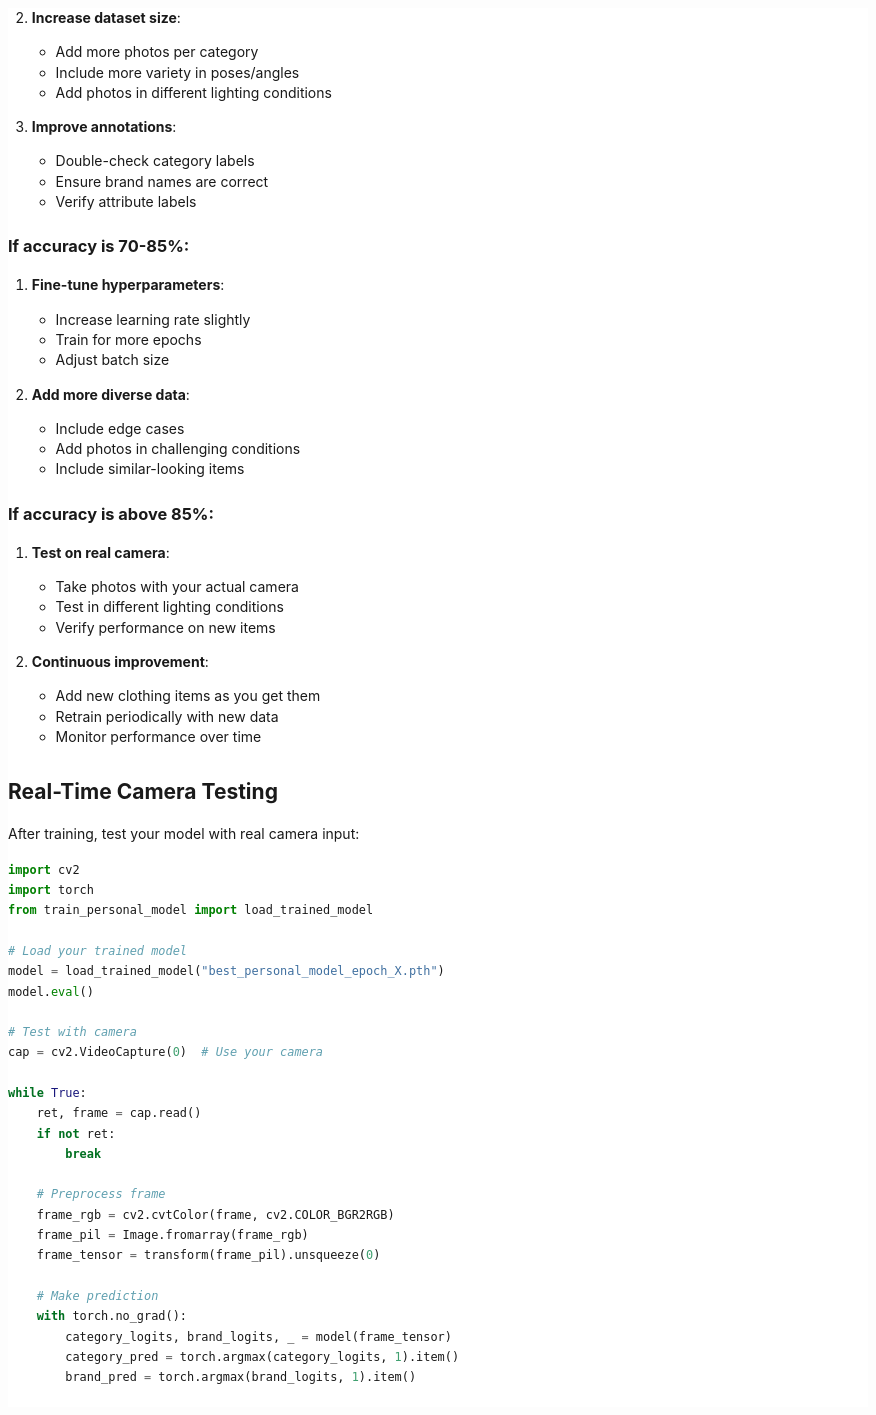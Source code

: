 2. **Increase dataset size**:
   - Add more photos per category
   - Include more variety in poses/angles
   - Add photos in different lighting conditions

3. **Improve annotations**:
   - Double-check category labels
   - Ensure brand names are correct
   - Verify attribute labels

### **If accuracy is 70-85%:**

1. **Fine-tune hyperparameters**:
   - Increase learning rate slightly
   - Train for more epochs
   - Adjust batch size

2. **Add more diverse data**:
   - Include edge cases
   - Add photos in challenging conditions
   - Include similar-looking items

### **If accuracy is above 85%:**

1. **Test on real camera**:
   - Take photos with your actual camera
   - Test in different lighting conditions
   - Verify performance on new items

2. **Continuous improvement**:
   - Add new clothing items as you get them
   - Retrain periodically with new data
   - Monitor performance over time

## Real-Time Camera Testing

After training, test your model with real camera input:

```python
import cv2
import torch
from train_personal_model import load_trained_model

# Load your trained model
model = load_trained_model("best_personal_model_epoch_X.pth")
model.eval()

# Test with camera
cap = cv2.VideoCapture(0)  # Use your camera

while True:
    ret, frame = cap.read()
    if not ret:
        break
    
    # Preprocess frame
    frame_rgb = cv2.cvtColor(frame, cv2.COLOR_BGR2RGB)
    frame_pil = Image.fromarray(frame_rgb)
    frame_tensor = transform(frame_pil).unsqueeze(0)
    
    # Make prediction
    with torch.no_grad():
        category_logits, brand_logits, _ = model(frame_tensor)
        category_pred = torch.argmax(category_logits, 1).item()
        brand_pred = torch.argmax(brand_logits, 1).item()
    
```